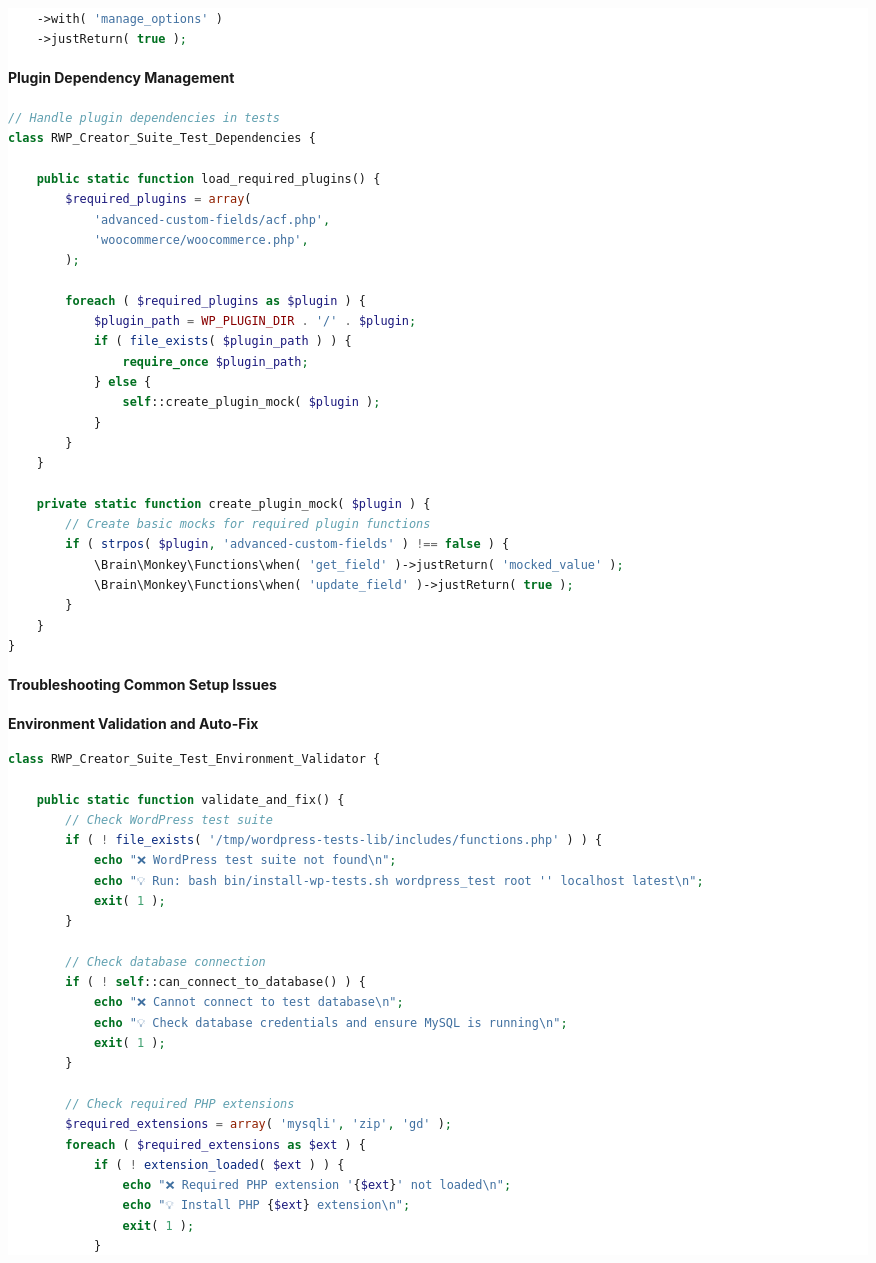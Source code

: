 ```php
    ->with( 'manage_options' )
    ->justReturn( true );
```

#### Plugin Dependency Management
```php
// Handle plugin dependencies in tests
class RWP_Creator_Suite_Test_Dependencies {
    
    public static function load_required_plugins() {
        $required_plugins = array(
            'advanced-custom-fields/acf.php',
            'woocommerce/woocommerce.php',
        );
        
        foreach ( $required_plugins as $plugin ) {
            $plugin_path = WP_PLUGIN_DIR . '/' . $plugin;
            if ( file_exists( $plugin_path ) ) {
                require_once $plugin_path;
            } else {
                self::create_plugin_mock( $plugin );
            }
        }
    }
    
    private static function create_plugin_mock( $plugin ) {
        // Create basic mocks for required plugin functions
        if ( strpos( $plugin, 'advanced-custom-fields' ) !== false ) {
            \Brain\Monkey\Functions\when( 'get_field' )->justReturn( 'mocked_value' );
            \Brain\Monkey\Functions\when( 'update_field' )->justReturn( true );
        }
    }
}
```

#### Troubleshooting Common Setup Issues

**Environment Validation and Auto-Fix**
```php
class RWP_Creator_Suite_Test_Environment_Validator {
    
    public static function validate_and_fix() {
        // Check WordPress test suite
        if ( ! file_exists( '/tmp/wordpress-tests-lib/includes/functions.php' ) ) {
            echo "❌ WordPress test suite not found\n";
            echo "💡 Run: bash bin/install-wp-tests.sh wordpress_test root '' localhost latest\n";
            exit( 1 );
        }
        
        // Check database connection
        if ( ! self::can_connect_to_database() ) {
            echo "❌ Cannot connect to test database\n";
            echo "💡 Check database credentials and ensure MySQL is running\n";
            exit( 1 );
        }
        
        // Check required PHP extensions
        $required_extensions = array( 'mysqli', 'zip', 'gd' );
        foreach ( $required_extensions as $ext ) {
            if ( ! extension_loaded( $ext ) ) {
                echo "❌ Required PHP extension '{$ext}' not loaded\n";
                echo "💡 Install PHP {$ext} extension\n";
                exit( 1 );
            }
```